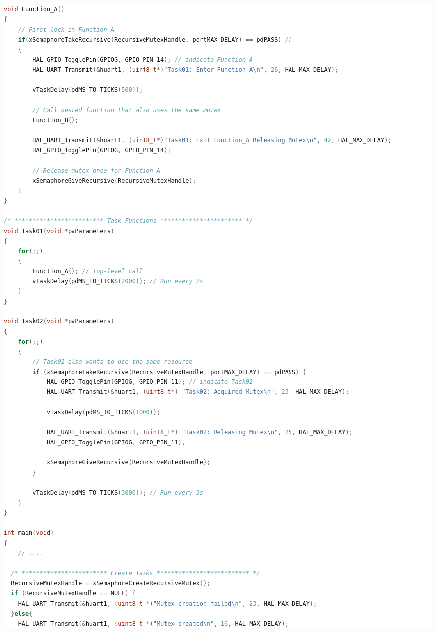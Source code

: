 ```c
void Function_A()
{
	// First lock in Function_A
	if(xSemaphoreTakeRecursive(RecursiveMutexHandle, portMAX_DELAY) == pdPASS) //
	{
		HAL_GPIO_TogglePin(GPIOG, GPIO_PIN_14); // indicate Function_A
		HAL_UART_Transmit(&huart1, (uint8_t*)"Task01: Enter Function_A\n", 26, HAL_MAX_DELAY);

		vTaskDelay(pdMS_TO_TICKS(500));

		// Call nested function that also uses the same mutex
		Function_B();

		HAL_UART_Transmit(&huart1, (uint8_t*)"Task01: Exit Function_A Releasing Mutex\n", 42, HAL_MAX_DELAY);
		HAL_GPIO_TogglePin(GPIOG, GPIO_PIN_14);

		// Release mutex once for Function_A
		xSemaphoreGiveRecursive(RecursiveMutexHandle);
	}
}

/* ************************* Task Functions *********************** */
void Task01(void *pvParameters)
{
	for(;;)
	{
		Function_A(); // Top-level call
		vTaskDelay(pdMS_TO_TICKS(2000)); // Run every 2s
	}
}

void Task02(void *pvParameters)
{
	for(;;)
	{
		// Task02 also wants to use the same resource
		if (xSemaphoreTakeRecursive(RecursiveMutexHandle, portMAX_DELAY) == pdPASS) {
			HAL_GPIO_TogglePin(GPIOG, GPIO_PIN_11); // indicate Task02
			HAL_UART_Transmit(&huart1, (uint8_t*) "Task02: Acquired Mutex\n", 23, HAL_MAX_DELAY);

			vTaskDelay(pdMS_TO_TICKS(1000));

			HAL_UART_Transmit(&huart1, (uint8_t*) "Task02: Releasing Mutex\n", 25, HAL_MAX_DELAY);
			HAL_GPIO_TogglePin(GPIOG, GPIO_PIN_11);

			xSemaphoreGiveRecursive(RecursiveMutexHandle);
		}

		vTaskDelay(pdMS_TO_TICKS(3000)); // Run every 3s
	}
}

int main(void)
{
	// ....

  /* ************************ Create Tasks ************************** */
  RecursiveMutexHandle = xSemaphoreCreateRecursiveMutex();
  if (RecursiveMutexHandle == NULL) {
	HAL_UART_Transmit(&huart1, (uint8_t *)"Mutex creation failed\n", 23, HAL_MAX_DELAY);
  }else{
	HAL_UART_Transmit(&huart1, (uint8_t *)"Mutex created\n", 16, HAL_MAX_DELAY);
```